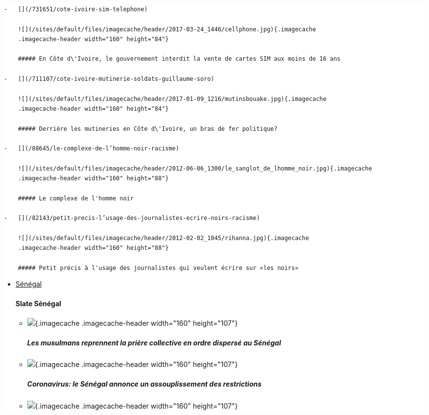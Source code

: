     -   [](/731651/cote-ivoire-sim-telephone)

        ![](/sites/default/files/imagecache/header/2017-03-24_1446/cellphone.jpg){.imagecache
        .imagecache-header width="160" height="84"}

        ##### En Côte d\'Ivoire, le gouvernement interdit la vente de cartes SIM aux moins de 16 ans

    -   [](/711107/cote-ivoire-mutinerie-soldats-guillaume-soro)

        ![](/sites/default/files/imagecache/header/2017-01-09_1216/mutinsbouake.jpg){.imagecache
        .imagecache-header width="160" height="84"}

        ##### Derrière les mutineries en Côte d\'Ivoire, un bras de fer politique?

    -   [](/88645/le-complexe-de-l’homme-noir-racisme)

        ![](/sites/default/files/imagecache/header/2012-06-06_1300/le_sanglot_de_lhomme_noir.jpg){.imagecache
        .imagecache-header width="160" height="88"}

        ##### Le complexe de l'homme noir

    -   [](/82143/petit-precis-l’usage-des-journalistes-ecrire-noirs-racisme)

        ![](/sites/default/files/imagecache/header/2012-02-02_1045/rihanna.jpg){.imagecache
        .imagecache-header width="160" height="88"}

        ##### Petit précis à l'usage des journalistes qui veulent écrire sur «les noirs»

-   [Sénégal](/pays/48/S%C3%A9n%C3%A9gal)

    #### Slate Sénégal

    -   [](/1040355/les-musulmans-reprennent-la-priere-collective-en-ordre-disperse-au-senegal)

        ![](/sites/default/files/imagecache/header/20200515/rss_1589574311_d598d9391e3e2cf28df8d5f9199aaaac04abe03a_0.jpg){.imagecache
        .imagecache-header width="160" height="107"}

        ##### Les musulmans reprennent la prière collective en ordre dispersé au Sénégal

    -   [](/1040274/coronavirus-le-senegal-annonce-un-assouplissement-des-restrictions)

        ![](/sites/default/files/imagecache/header/20200512/rss_1589271012_5179d3c29deec01ee73b48081ecf9839a1fffeba_0.jpg){.imagecache
        .imagecache-header width="160" height="107"}

        ##### Coronavirus: le Sénégal annonce un assouplissement des restrictions

    -   [](/1040121/le-senegal-vante-les-effets-de-la-chloroquine-chiffres-?-lappui)

        ![](/sites/default/files/imagecache/header/20200502/rss_1588438511_d3fc4d02f4352cb222cba1e9d458521c5e8511d9_0.jpg){.imagecache
        .imagecache-header width="160" height="107"}
